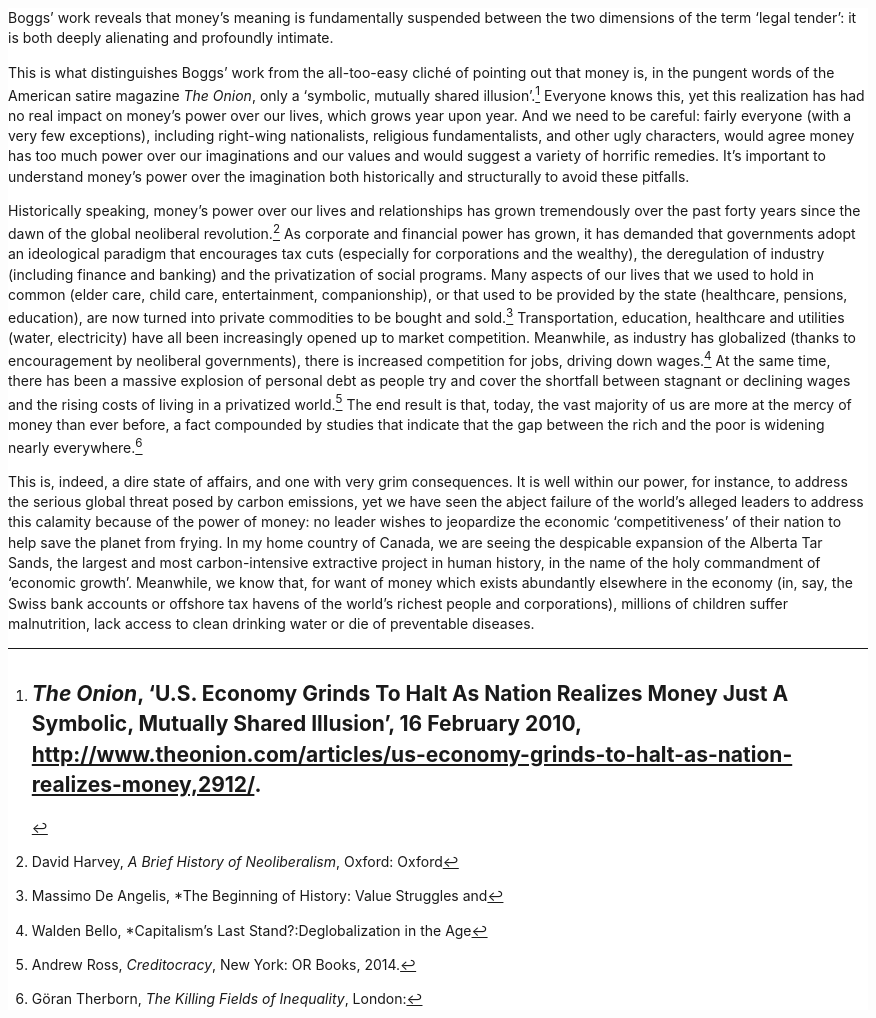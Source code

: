 Boggs’ work reveals that money’s meaning is fundamentally suspended
between the two dimensions of the term ‘legal tender’: it is both deeply
alienating and profoundly intimate.

This is what distinguishes Boggs’ work from the all-too-easy cliché of
pointing out that money is, in the pungent words of the American satire
magazine *The Onion*, only a ‘symbolic, mutually shared illusion’.[^3]
Everyone knows this, yet this realization has had no real impact on
money’s power over our lives, which grows year upon year. And we need to
be careful: fairly everyone (with a very few exceptions), including
right-wing nationalists, religious fundamentalists, and other ugly
characters, would agree money has too much power over our imaginations
and our values and would suggest a variety of horrific remedies. It’s
important to understand money’s power over the imagination both
historically and structurally to avoid these pitfalls.

Historically speaking, money’s power over our lives and relationships
has grown tremendously over the past forty years since the dawn of the
global neoliberal revolution.[^4] As corporate and financial power has
grown, it has demanded that governments adopt an ideological paradigm
that encourages tax cuts (especially for corporations and the wealthy),
the deregulation of industry (including finance and banking) and the
privatization of social programs. Many aspects of our lives that we used
to hold in common (elder care, child care, entertainment,
companionship), or that used to be provided by the state (healthcare,
pensions, education), are now turned into private commodities to be
bought and sold.[^5] Transportation, education, healthcare and utilities
(water, electricity) have all been increasingly opened up to market
competition. Meanwhile, as industry has globalized (thanks to
encouragement by neoliberal governments), there is increased competition
for jobs, driving down wages.[^6] At the same time, there has been a
massive explosion of personal debt as people try and cover the shortfall
between stagnant or declining wages and the rising costs of living in a
privatized world.[^7] The end result is that, today, the vast majority
of us are more at the mercy of money than ever before, a fact compounded
by studies that indicate that the gap between the rich and the poor is
widening nearly everywhere.[^8]

This is, indeed, a dire state of affairs, and one with very grim
consequences. It is well within our power, for instance, to address the
serious global threat posed by carbon emissions, yet we have seen the
abject failure of the world’s alleged leaders to address this calamity
because of the power of money: no leader wishes to jeopardize the
economic ‘competitiveness’ of their nation to help save the planet from
frying. In my home country of Canada, we are seeing the despicable
expansion of the Alberta Tar Sands, the largest and most
carbon-intensive extractive project in human history, in the name of the
holy commandment of ‘economic growth’. Meanwhile, we know that, for want
of money which exists abundantly elsewhere in the economy (in, say, the
Swiss bank accounts or offshore tax havens of the world’s richest people
and corporations), millions of children suffer malnutrition, lack access
to clean drinking water or die of preventable diseases.


[^1]: See Bruce G. Carruthers and Laura Ariovich, *Money and Credit: A
[^2]: Lawrence Weschler, *Boggs: A Comedy of Values*. Chicago:
[^3]: #  *The Onion*, ‘U.S. Economy Grinds To Halt As Nation Realizes Money Just A Symbolic, Mutually Shared Illusion’, 16 February 2010, http://www.theonion.com/articles/us-economy-grinds-to-halt-as-nation-realizes-money,2912/.
[^4]: David Harvey, *A Brief History of Neoliberalism*, Oxford: Oxford
[^5]: Massimo De Angelis, *The Beginning of History: Value Struggles and
[^6]: Walden Bello, *Capitalism’s Last Stand?:Deglobalization in the Age
[^7]: Andrew Ross, *Creditocracy*, New York: OR Books, 2014.
[^8]: Göran Therborn, *The Killing Fields of Inequality*, London:
[^9]: See Terry Eagleton, *Why Marx Was Right*, New Haven, CT: Yale
[^10]: See George Caffentzis, *Clipped Coins, Abused Words, and Civil
[^11]: Michael Perelman, *Marx’s Crisis Theory: Scarcity, Labor and
[^12]: See David Graeber, *Debt: The First 5000 Years*. New York:
[^13]: On the uses and abuses of this proto-capitalist fantasy-world and
[^14]: On this process, see David Harvey, *The Limits to Capital*,
[^15]: See http://www.artichokeyinkpress.com/;
[^16]: See David Graeber, *Toward An Anthropological Theory of Value:
[^17]: Viviana Zelizer, *The Social Meaning of Money: Pin Money,
[^18]: Peter North, *Money and Liberation: The Micropolitics of
[^19]: Dean Beeby, ‘Feminist Disappears from Public History under Harper
[^20]: Benedict Anderson, *Imagined Communities*, London and New York:
[^21]: See Mark C. Taylor, ‘Financialization of Art’, *Capitalism and
[^22]: On this perspective, see Fredric Jameson, *Representing Capital:
[^23]: See Niall Ferguson, *The Ascent of Money: A Financial History of
[^24]: On the struggles over what areas of life ought to be exlcuded
[^25]: Anitra Nelson and Frans Timmerman (eds) *Life Without Money:
[^26]: See http://carolinewoolard.com/.
[^27]: See http://www.geheimagentur.net/.
[^28]: See [http://www.schwarzbank.org/](stylesWithEffects.xml).
[^29]: See [moneyandart.tumblr.com](settings.xml).
[^30]: Marc Shell, *Art and Money*, Chicago: University of Chicago
[^31]: Claire Bishop, *Artificial Hells: Participatory Art and the
[^32]: Joseph Beuys et al. *What Is Money? A Discussion*, West Hoathly,
[^33]: See [http://blog.artasmoney.com/blog/](webSettings.xml).
[^34]: See [http://www.nonfunctionalthoughts.net/](footnotes.xml).
[^35]: See [http://www.cassiethornton.com/.](endnotes.xml)
[^36]: See
[^37]: See Max Haiven and Alex Khasnabish, *The Radical Imagination:
[^38]: See Etienne Balibar, *The Philosophy of Marx*, London and New
[^39]: Karl Marx and V. I. Lenin, *The Civil War in France and the Paris
[^40]: See
[^41]: C.L.R. James, ‘They Showed the Way to Labor Emancipation: On Karl
[^42]: See
[^43]: See Kristen Ross, *The Emergence of Social Space: Rimbaud and the